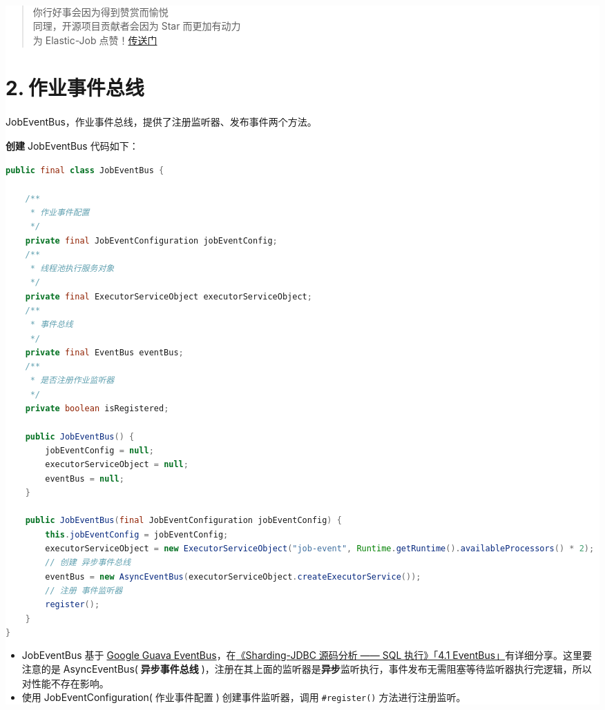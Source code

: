 > 你行好事会因为得到赞赏而愉悦  
> 同理，开源项目贡献者会因为 Star 而更加有动力  
> 为 Elastic-Job 点赞！[传送门](https://github.com/dangdangdotcom/elastic-job/stargazers)

# 2. 作业事件总线

JobEventBus，作业事件总线，提供了注册监听器、发布事件两个方法。

**创建** JobEventBus 代码如下：

```Java
public final class JobEventBus {

    /**
     * 作业事件配置
     */
    private final JobEventConfiguration jobEventConfig;
    /**
     * 线程池执行服务对象
     */
    private final ExecutorServiceObject executorServiceObject;
    /**
     * 事件总线
     */
    private final EventBus eventBus;
    /**
     * 是否注册作业监听器
     */
    private boolean isRegistered;
    
    public JobEventBus() {
        jobEventConfig = null;
        executorServiceObject = null;
        eventBus = null;
    }
    
    public JobEventBus(final JobEventConfiguration jobEventConfig) {
        this.jobEventConfig = jobEventConfig;
        executorServiceObject = new ExecutorServiceObject("job-event", Runtime.getRuntime().availableProcessors() * 2);
        // 创建 异步事件总线
        eventBus = new AsyncEventBus(executorServiceObject.createExecutorService());
        // 注册 事件监听器
        register();
    }
}
```

* JobEventBus 基于 [Google Guava EventBus](https://github.com/google/guava/wiki/EventBusExplained)，在[《Sharding-JDBC 源码分析 —— SQL 执行》「4.1 EventBus」](http://www.iocoder.cn/Sharding-JDBC/sql-execute)有详细分享。这里要注意的是 AsyncEventBus( **异步事件总线** )，注册在其上面的监听器是**异步**监听执行，事件发布无需阻塞等待监听器执行完逻辑，所以对性能不存在影响。
* 使用 JobEventConfiguration( 作业事件配置 ) 创建事件监听器，调用 `#register()` 方法进行注册监听。
